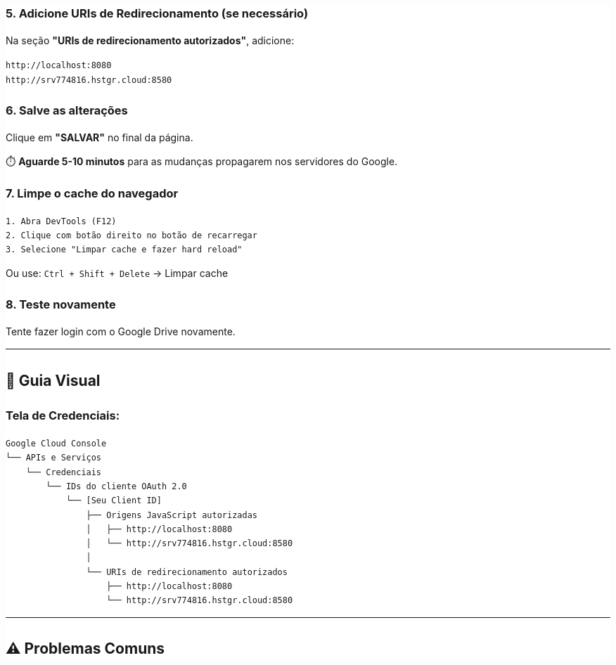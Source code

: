 ### 5. **Adicione URIs de Redirecionamento** (se necessário)

Na seção **"URIs de redirecionamento autorizados"**, adicione:

```
http://localhost:8080
http://srv774816.hstgr.cloud:8580
```

### 6. **Salve as alterações**

Clique em **"SALVAR"** no final da página.

⏱️ **Aguarde 5-10 minutos** para as mudanças propagarem nos servidores do Google.

### 7. **Limpe o cache do navegador**

```
1. Abra DevTools (F12)
2. Clique com botão direito no botão de recarregar
3. Selecione "Limpar cache e fazer hard reload"
```

Ou use: `Ctrl + Shift + Delete` → Limpar cache

### 8. **Teste novamente**

Tente fazer login com o Google Drive novamente.

---

## 📸 Guia Visual

### **Tela de Credenciais:**

```
Google Cloud Console
└── APIs e Serviços
    └── Credenciais
        └── IDs do cliente OAuth 2.0
            └── [Seu Client ID]
                ├── Origens JavaScript autorizadas
                │   ├── http://localhost:8080
                │   └── http://srv774816.hstgr.cloud:8580
                │
                └── URIs de redirecionamento autorizados
                    ├── http://localhost:8080
                    └── http://srv774816.hstgr.cloud:8580
```

---

## ⚠️ Problemas Comuns
